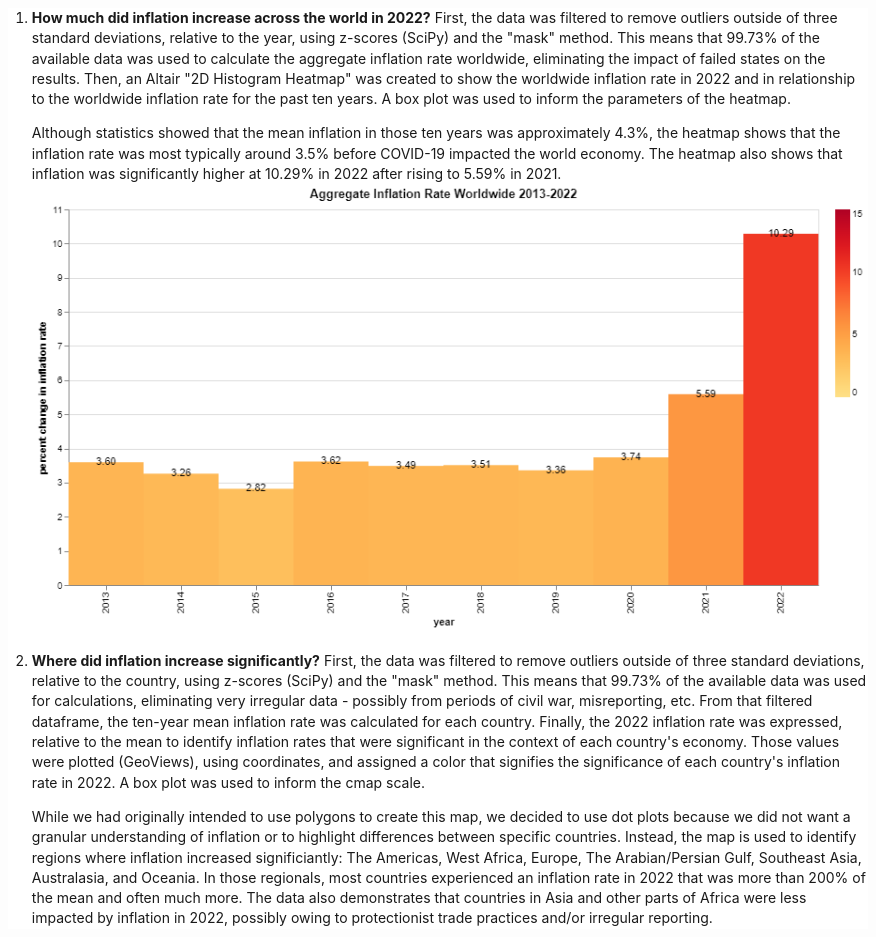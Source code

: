 1. **How much did inflation increase across the world in 2022?** First, the data was filtered to remove outliers outside of three standard deviations, relative to the year, using z-scores (SciPy) and the "mask" method. This means that 99.73% of the available data was used to calculate the aggregate inflation rate worldwide, eliminating the impact of failed states on the results. Then, an Altair "2D Histogram Heatmap" was created to show the worldwide inflation rate in 2022 and in relationship to the worldwide inflation rate for the past ten years. A box plot was used to inform the parameters of the heatmap.

    Although statistics showed that the mean inflation in those ten years was approximately 4.3%, the heatmap shows that the inflation rate was most typically around 3.5% before COVID-19 impacted the world economy. The heatmap also shows that inflation was significantly higher at 10.29% in 2022 after rising to 5.59% in 2021.
    ![agg world inflation](https://github.com/Project-1-Adwoa-and-Jacqueline/project_1/blob/main/agg_world_inflation.png)

2. **Where did inflation increase significantly?** First, the data was filtered to remove outliers outside of three standard deviations, relative to the country, using z-scores (SciPy) and the "mask" method. This means that 99.73% of the available data was used for calculations, eliminating very irregular data - possibly from periods of civil war, misreporting, etc. From that filtered dataframe, the ten-year mean inflation rate was calculated for each country. Finally, the 2022 inflation rate was expressed, relative to the mean to identify inflation rates that were significant in the context of each country's economy. Those values were plotted (GeoViews), using coordinates, and assigned a color that signifies the significance of each country's inflation rate in 2022. A box plot was used to inform the cmap scale.

    While we had originally intended to use polygons to create this map, we decided to use dot plots because we did not want a granular understanding of inflation or to highlight differences between specific countries. Instead, the map is used to identify regions where inflation increased significiantly: The Americas, West Africa, Europe, The Arabian/Persian Gulf, Southeast Asia, Australasia, and Oceania. In those regionals, most countries experienced an inflation rate in 2022 that was more than 200% of the mean and often much more. The data also demonstrates that countries in Asia and other parts of Africa were less impacted by inflation in 2022, possibly owing to protectionist trade practices and/or irregular reporting.
